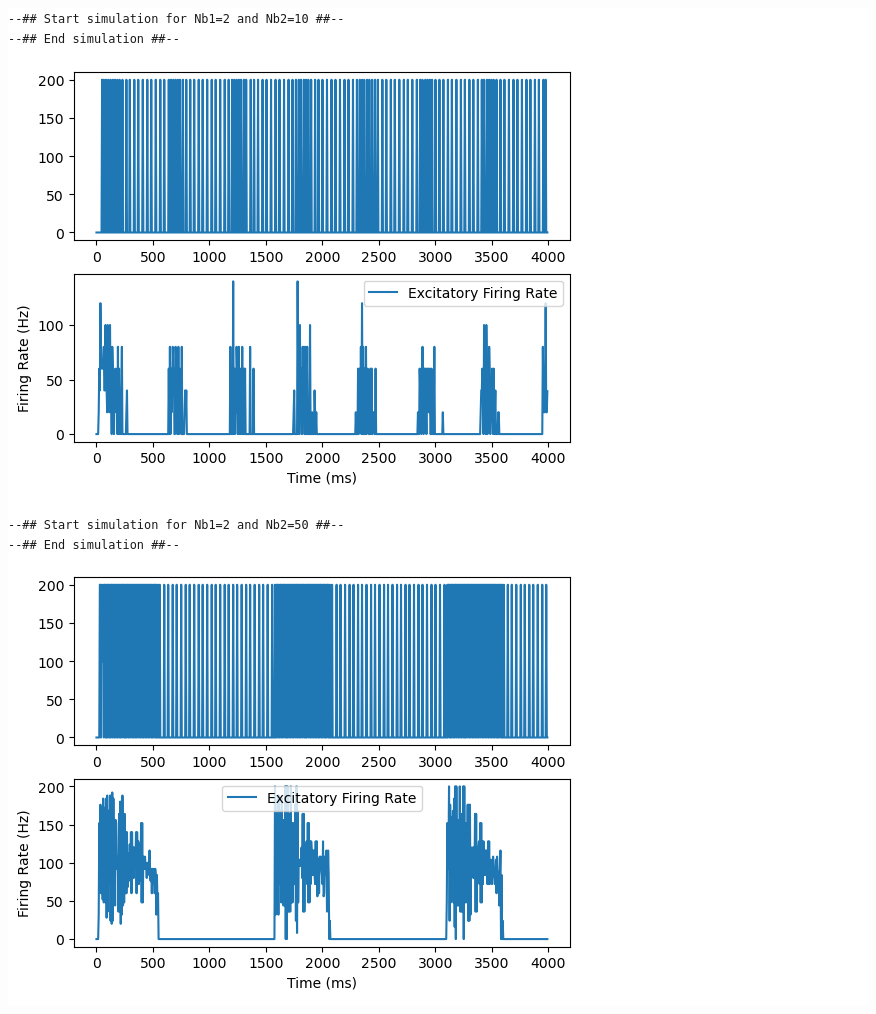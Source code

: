 

    --## Start simulation for Nb1=2 and Nb2=10 ##--
    --## End simulation ##--



    
![png](output_15_3.png)
    


    --## Start simulation for Nb1=2 and Nb2=50 ##--
    --## End simulation ##--



    
![png](output_15_5.png)
    